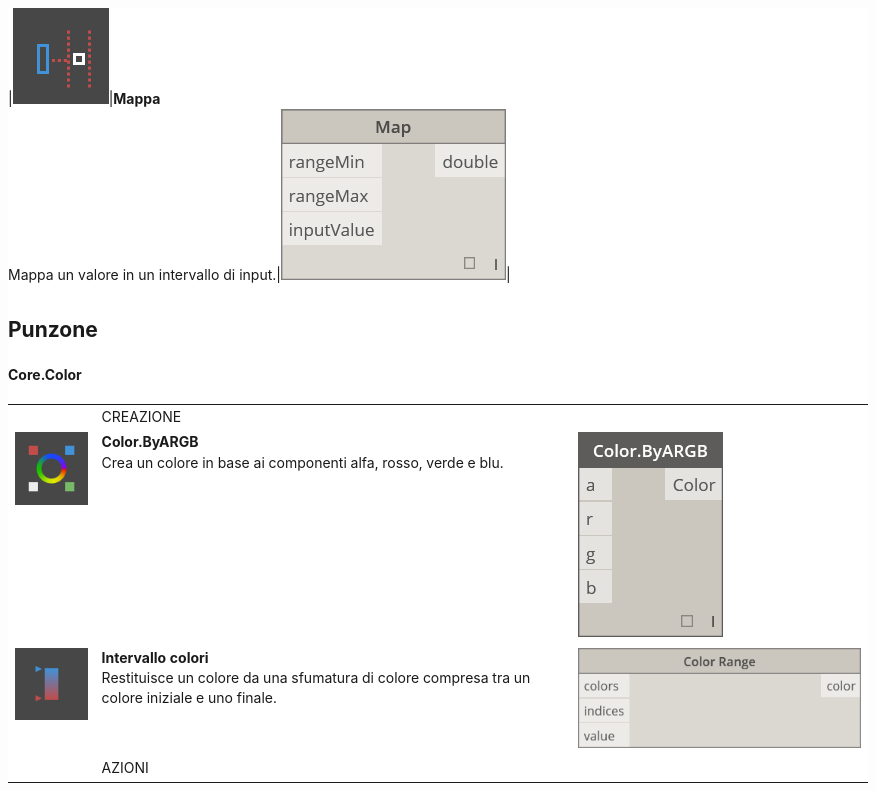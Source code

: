 |![IMMAGINE](images/A-2/Map.Large.png)|**Mappa**<br>Mappa un valore in un intervallo di input.|![IMMAGINE](images/nodes/Map.png)|

## Punzone

#### Core.Color

||||
| -- | -- | -- |
||CREAZIONE||
|![IMMAGINE](images/A-2/DSCore.Color.ByARGB.Large.png)|**Color.ByARGB**<br>Crea un colore in base ai componenti alfa, rosso, verde e blu.|![IMMAGINE](images/nodes/Color.ByARGB.png)|
|![IMMAGINE](images/A-2/DSCoreNodesUI.ColorRange.Large.png)|**Intervallo colori**<br>Restituisce un colore da una sfumatura di colore compresa tra un colore iniziale e uno finale.|![IMMAGINE](images/nodes/ColorRange.png)|
||AZIONI||